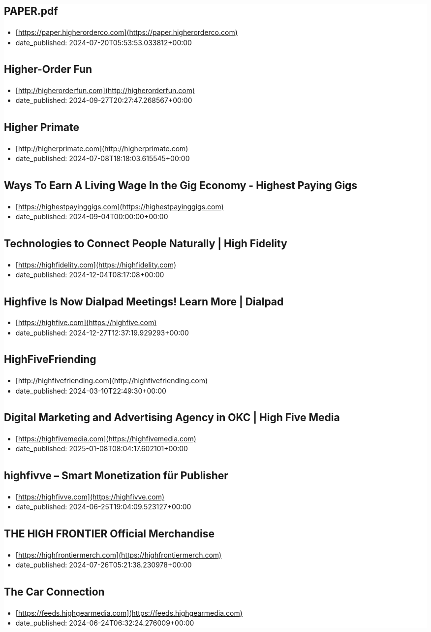  ## PAPER.pdf
 - [https://paper.higherorderco.com](https://paper.higherorderco.com)
 - date_published: 2024-07-20T05:53:53.033812+00:00

 ## Higher-Order Fun
 - [http://higherorderfun.com](http://higherorderfun.com)
 - date_published: 2024-09-27T20:27:47.268567+00:00

 ## Higher Primate
 - [http://higherprimate.com](http://higherprimate.com)
 - date_published: 2024-07-08T18:18:03.615545+00:00

 ## Ways To Earn A Living Wage In the Gig Economy - Highest Paying Gigs
 - [https://highestpayinggigs.com](https://highestpayinggigs.com)
 - date_published: 2024-09-04T00:00:00+00:00

 ## Technologies to Connect People Naturally | High Fidelity
 - [https://highfidelity.com](https://highfidelity.com)
 - date_published: 2024-12-04T08:17:08+00:00

 ## Highfive Is Now Dialpad Meetings! Learn More | Dialpad
 - [https://highfive.com](https://highfive.com)
 - date_published: 2024-12-27T12:37:19.929293+00:00

 ## HighFiveFriending
 - [http://highfivefriending.com](http://highfivefriending.com)
 - date_published: 2024-03-10T22:49:30+00:00

 ## Digital Marketing and Advertising Agency in OKC | High Five Media
 - [https://highfivemedia.com](https://highfivemedia.com)
 - date_published: 2025-01-08T08:04:17.602101+00:00

 ## highfivve – Smart Monetization für Publisher
 - [https://highfivve.com](https://highfivve.com)
 - date_published: 2024-06-25T19:04:09.523127+00:00

 ## THE HIGH FRONTIER Official Merchandise
 - [https://highfrontiermerch.com](https://highfrontiermerch.com)
 - date_published: 2024-07-26T05:21:38.230978+00:00

 ## The Car Connection
 - [https://feeds.highgearmedia.com](https://feeds.highgearmedia.com)
 - date_published: 2024-06-24T06:32:24.276009+00:00

